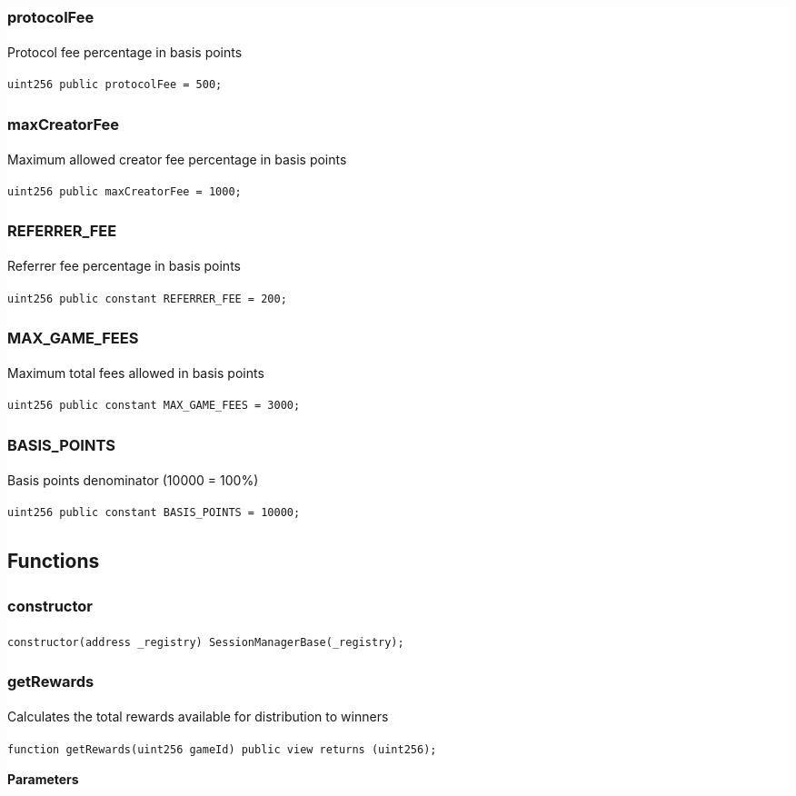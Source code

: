 
### protocolFee
Protocol fee percentage in basis points


```solidity
uint256 public protocolFee = 500;
```


### maxCreatorFee
Maximum allowed creator fee percentage in basis points


```solidity
uint256 public maxCreatorFee = 1000;
```


### REFERRER_FEE
Referrer fee percentage in basis points


```solidity
uint256 public constant REFERRER_FEE = 200;
```


### MAX_GAME_FEES
Maximum total fees allowed in basis points


```solidity
uint256 public constant MAX_GAME_FEES = 3000;
```


### BASIS_POINTS
Basis points denominator (10000 = 100%)


```solidity
uint256 public constant BASIS_POINTS = 10000;
```


## Functions
### constructor


```solidity
constructor(address _registry) SessionManagerBase(_registry);
```

### getRewards

Calculates the total rewards available for distribution to winners


```solidity
function getRewards(uint256 gameId) public view returns (uint256);
```
**Parameters**
